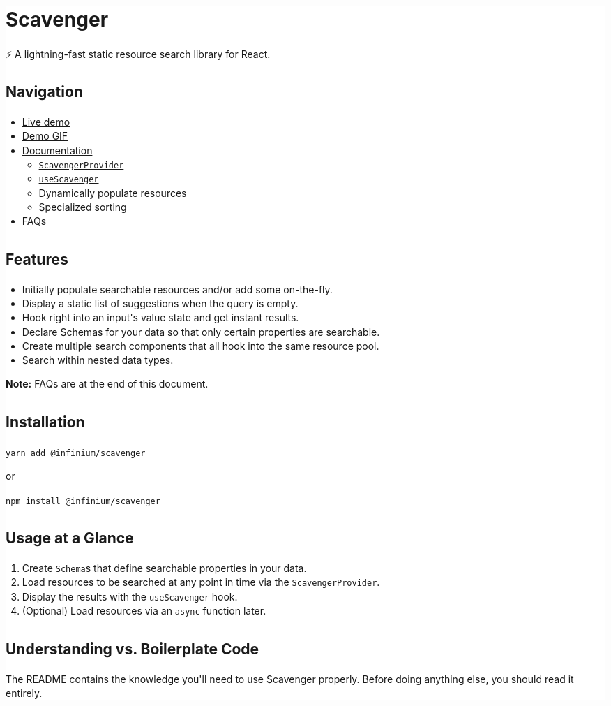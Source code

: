 # Scavenger

⚡️ A lightning-fast static resource search library for React.

## Navigation

- [Live demo](https://codesandbox.io/s/scavenger-o44bxn)
- [Demo GIF](https://codeberg.org/athena/Scavenger/media/branch/main/scavenger.gif)
- [Documentation](https://codeberg.org/athena/Scavenger#documentation)
    - [`ScavengerProvider`](https://codeberg.org/athena/Scavenger#the-scavengerprovider)
    - [`useScavenger`](https://codeberg.org/athena/Scavenger#usescavenger-query-string-scope-string-options-options)
    - [Dynamically populate resources](https://codeberg.org/athena/Scavenger#loadresources-resources-any-merge-boolean-true)
    - [Specialized sorting](https://codeberg.org/athena/Scavenger#sortobjectsinspecificorder-results-any-order-string-type-string)
- [FAQs](https://codeberg.org/athena/Scavenger#faqs)

## Features

- Initially populate searchable resources and/or add some on-the-fly.
- Display a static list of suggestions when the query is empty.
- Hook right into an input's value state and get instant results.
- Declare Schemas for your data so that only certain properties are searchable.
- Create multiple search components that all hook into the same resource pool.
- Search within nested data types.

**Note:** FAQs are at the end of this document.

## Installation

```bash
yarn add @infinium/scavenger
```

or

```bash
npm install @infinium/scavenger
```

## Usage at a Glance

1. Create `Schema`s that define searchable properties in your data.
2. Load resources to be searched at any point in time via the `ScavengerProvider`.
3. Display the results with the `useScavenger` hook.
4. (Optional) Load resources via an `async` function later.

## Understanding vs. Boilerplate Code

The README contains the knowledge you'll need to use Scavenger properly. Before doing anything else, you should read it entirely.
